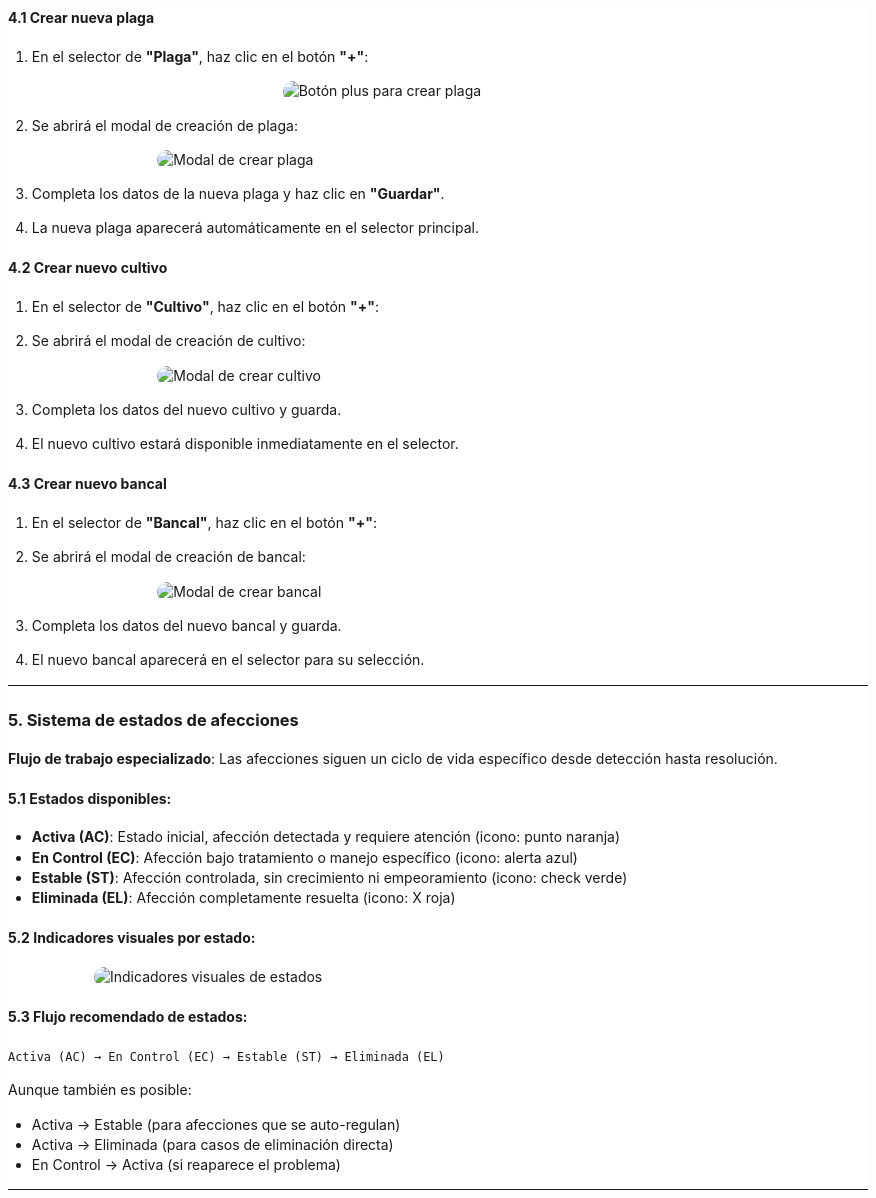 #### 4.1 Crear nueva plaga
1. En el selector de **"Plaga"**, haz clic en el botón **"+"**:

   <img src="/public/trazabilidad/afecciones/BotonPlusPlaga.png" alt="Botón plus para crear plaga" style="display: block; margin: auto; width: 40%; border-radius: 12px;" />

2. Se abrirá el modal de creación de plaga:

   <img src="/public/trazabilidad/afecciones/ModalCrearPlaga.png" alt="Modal de crear plaga" style="display: block; margin: auto; width: 70%; border-radius: 12px;" />

3. Completa los datos de la nueva plaga y haz clic en **"Guardar"**.
4. La nueva plaga aparecerá automáticamente en el selector principal.

#### 4.2 Crear nuevo cultivo
1. En el selector de **"Cultivo"**, haz clic en el botón **"+"**:
2. Se abrirá el modal de creación de cultivo:

   <img src="/public/trazabilidad/afecciones/ModalCrearCultivo.png" alt="Modal de crear cultivo" style="display: block; margin: auto; width: 70%; border-radius: 12px;" />

3. Completa los datos del nuevo cultivo y guarda.
4. El nuevo cultivo estará disponible inmediatamente en el selector.

#### 4.3 Crear nuevo bancal
1. En el selector de **"Bancal"**, haz clic en el botón **"+"**:
2. Se abrirá el modal de creación de bancal:

   <img src="/public/trazabilidad/afecciones/ModalCrearBancal.png" alt="Modal de crear bancal" style="display: block; margin: auto; width: 70%; border-radius: 12px;" />

3. Completa los datos del nuevo bancal y guarda.
4. El nuevo bancal aparecerá en el selector para su selección.

---

### 5. Sistema de estados de afecciones
**Flujo de trabajo especializado**: Las afecciones siguen un ciclo de vida específico desde detección hasta resolución.

#### 5.1 Estados disponibles:
- **Activa (AC)**: Estado inicial, afección detectada y requiere atención (icono: punto naranja)
- **En Control (EC)**: Afección bajo tratamiento o manejo específico (icono: alerta azul)
- **Estable (ST)**: Afección controlada, sin crecimiento ni empeoramiento (icono: check verde)
- **Eliminada (EL)**: Afección completamente resuelta (icono: X roja)

#### 5.2 Indicadores visuales por estado:

   <img src="/public/trazabilidad/afecciones/EstadosVisuales.png" alt="Indicadores visuales de estados" style="display: block; margin: auto; width: 80%; border-radius: 12px;" />

#### 5.3 Flujo recomendado de estados:
```
Activa (AC) → En Control (EC) → Estable (ST) → Eliminada (EL)
```

Aunque también es posible:
- Activa → Estable (para afecciones que se auto-regulan)
- Activa → Eliminada (para casos de eliminación directa)
- En Control → Activa (si reaparece el problema)

---